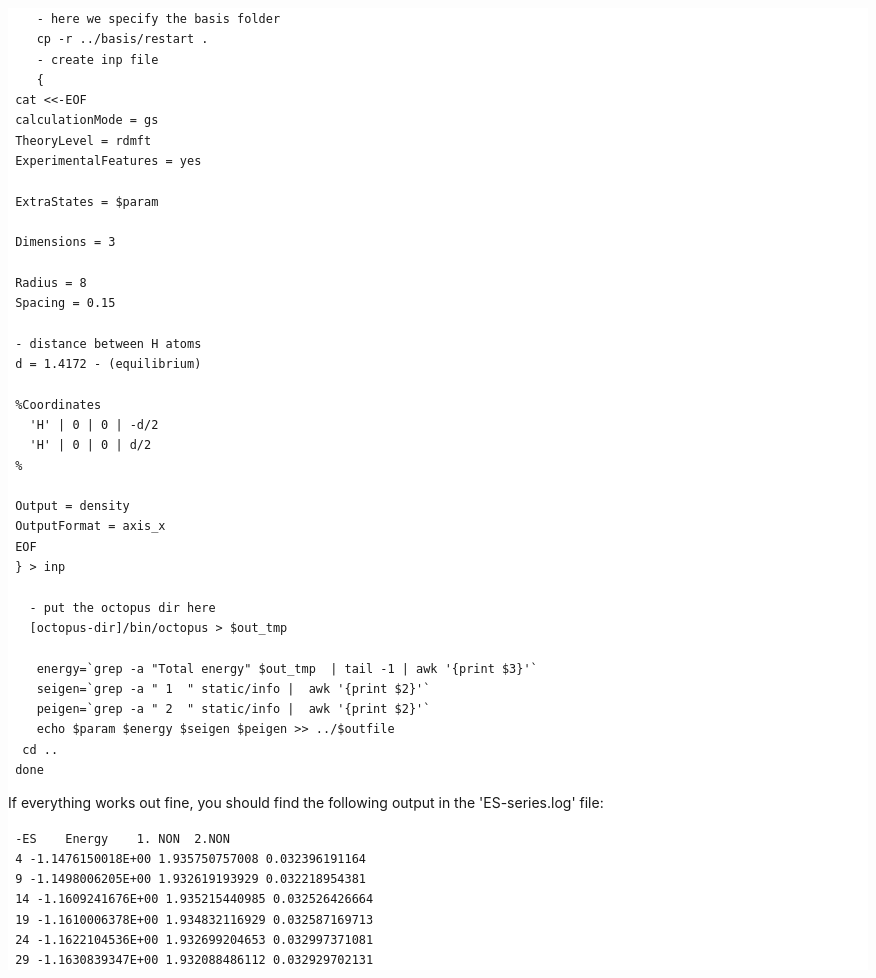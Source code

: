 ```text
    - here we specify the basis folder
    cp -r ../basis/restart .
    - create inp file
    {
 cat <<-EOF
 calculationMode = gs
 TheoryLevel = rdmft
 ExperimentalFeatures = yes
 
 ExtraStates = $param
 
 Dimensions = 3
 
 Radius = 8
 Spacing = 0.15
 
 - distance between H atoms
 d = 1.4172 - (equilibrium) 
 
 %Coordinates
   'H' | 0 | 0 | -d/2
   'H' | 0 | 0 | d/2
 %
 
 Output = density
 OutputFormat = axis_x
 EOF
 } > inp
  
   - put the octopus dir here
   [octopus-dir]/bin/octopus > $out_tmp
 
    energy=`grep -a "Total energy" $out_tmp  | tail -1 | awk '{print $3}'`
    seigen=`grep -a " 1  " static/info |  awk '{print $2}'`
    peigen=`grep -a " 2  " static/info |  awk '{print $2}'`
    echo $param $energy $seigen $peigen >> ../$outfile
  cd ..
 done
```

If everything works out fine, you should find the following output in the 'ES-series.log' file:

```text
 -ES    Energy    1. NON  2.NON
 4 -1.1476150018E+00 1.935750757008 0.032396191164
 9 -1.1498006205E+00 1.932619193929 0.032218954381
 14 -1.1609241676E+00 1.935215440985 0.032526426664
 19 -1.1610006378E+00 1.934832116929 0.032587169713
 24 -1.1622104536E+00 1.932699204653 0.032997371081
 29 -1.1630839347E+00 1.932088486112 0.032929702131
```
